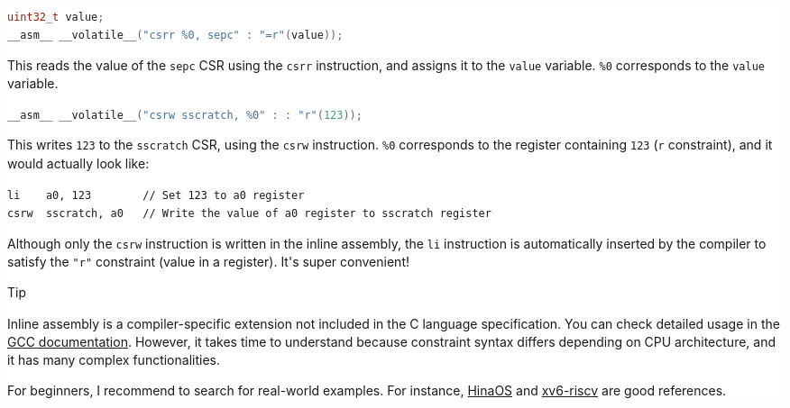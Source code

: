 ```c
uint32_t value;
__asm__ __volatile__("csrr %0, sepc" : "=r"(value));
```

This reads the value of the `sepc` CSR using the `csrr` instruction, and assigns it to the `value` variable. `%0` corresponds to the `value` variable.

```c
__asm__ __volatile__("csrw sscratch, %0" : : "r"(123));
```

This writes `123` to the `sscratch` CSR, using the `csrw` instruction. `%0` corresponds to the register containing `123` (`r` constraint), and it would actually look like:

```
li    a0, 123        // Set 123 to a0 register
csrw  sscratch, a0   // Write the value of a0 register to sscratch register
```

Although only the `csrw` instruction is written in the inline assembly, the `li` instruction is automatically inserted by the compiler to satisfy the `"r"` constraint (value in a register). It's super convenient!

> [!TIP]
>
> Inline assembly is a compiler-specific extension not included in the C language specification. You can check detailed usage in the [GCC documentation](https://gcc.gnu.org/onlinedocs/gcc/Extended-Asm.html). However, it takes time to understand because constraint syntax differs depending on CPU architecture, and it has many complex functionalities.
>
> For beginners, I recommend to search for real-world examples. For instance, [HinaOS](https://github.com/nuta/microkernel-book/blob/52d66bd58cd95424f009e2df8bc1184f6ffd9395/kernel/riscv32/asm.h) and [xv6-riscv](https://github.com/mit-pdos/xv6-riscv/blob/riscv/kernel/riscv.h) are good references.
